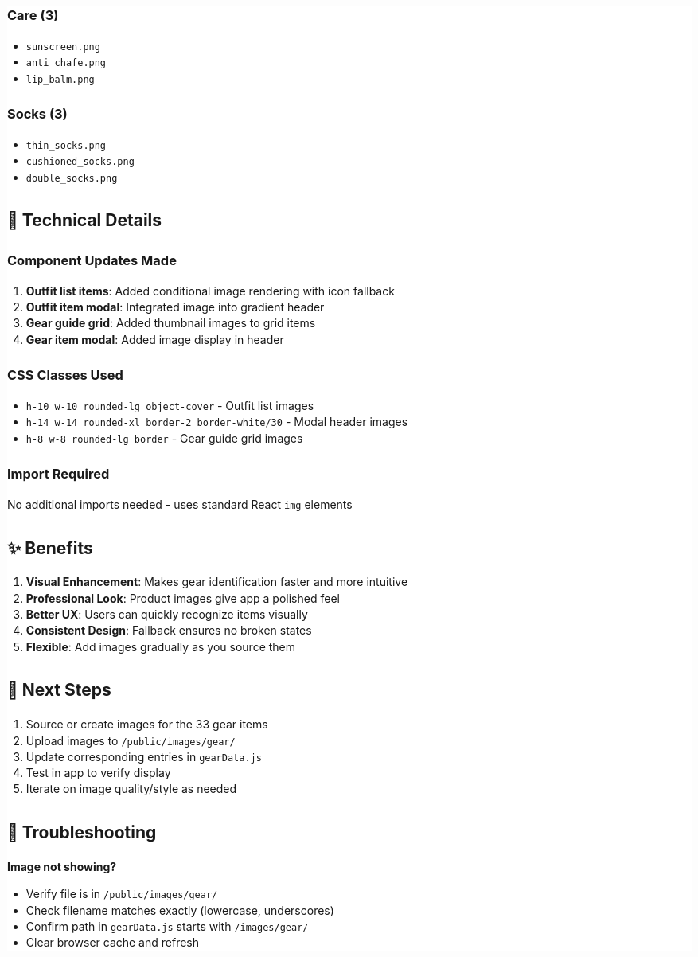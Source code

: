 ### Care (3)
- `sunscreen.png`
- `anti_chafe.png`
- `lip_balm.png`

### Socks (3)
- `thin_socks.png`
- `cushioned_socks.png`
- `double_socks.png`

## 🔧 Technical Details

### Component Updates Made
1. **Outfit list items**: Added conditional image rendering with icon fallback
2. **Outfit item modal**: Integrated image into gradient header
3. **Gear guide grid**: Added thumbnail images to grid items
4. **Gear item modal**: Added image display in header

### CSS Classes Used
- `h-10 w-10 rounded-lg object-cover` - Outfit list images
- `h-14 w-14 rounded-xl border-2 border-white/30` - Modal header images
- `h-8 w-8 rounded-lg border` - Gear guide grid images

### Import Required
No additional imports needed - uses standard React `img` elements

## ✨ Benefits

1. **Visual Enhancement**: Makes gear identification faster and more intuitive
2. **Professional Look**: Product images give app a polished feel
3. **Better UX**: Users can quickly recognize items visually
4. **Consistent Design**: Fallback ensures no broken states
5. **Flexible**: Add images gradually as you source them

## 📝 Next Steps

1. Source or create images for the 33 gear items
2. Upload images to `/public/images/gear/`
3. Update corresponding entries in `gearData.js`
4. Test in app to verify display
5. Iterate on image quality/style as needed

## 🐛 Troubleshooting

**Image not showing?**
- Verify file is in `/public/images/gear/`
- Check filename matches exactly (lowercase, underscores)
- Confirm path in `gearData.js` starts with `/images/gear/`
- Clear browser cache and refresh
